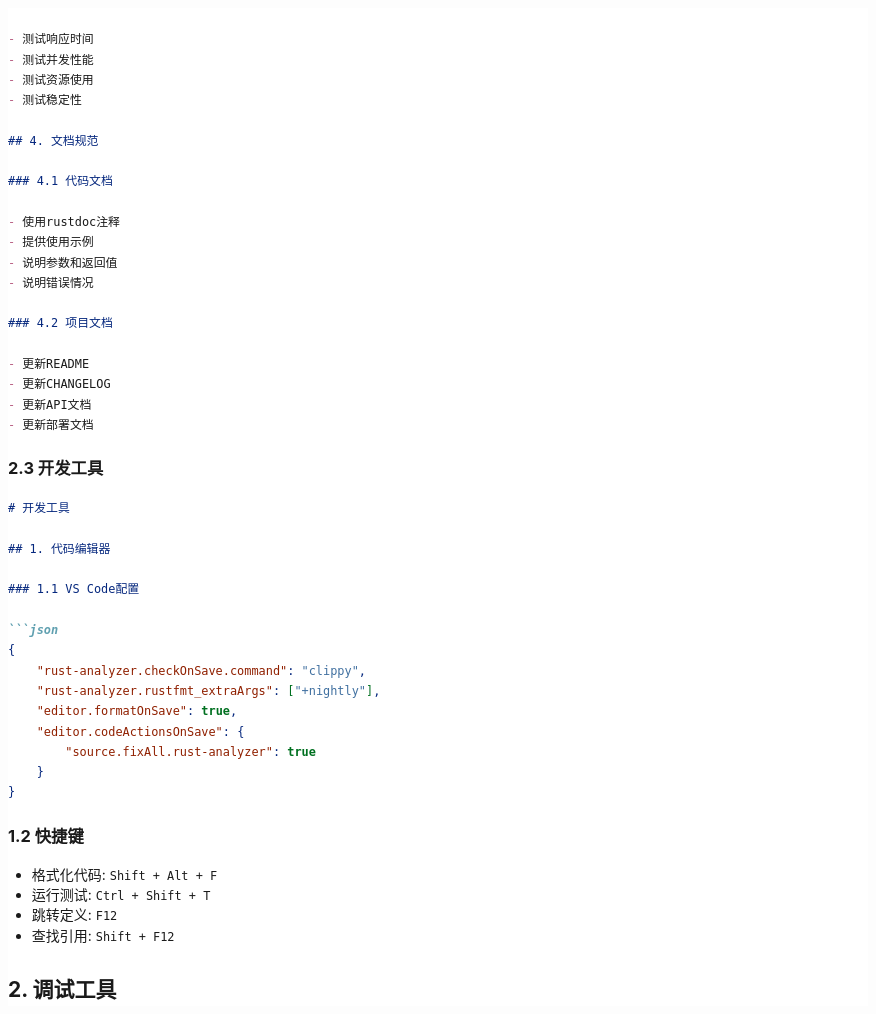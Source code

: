 ```markdown

- 测试响应时间
- 测试并发性能
- 测试资源使用
- 测试稳定性

## 4. 文档规范

### 4.1 代码文档

- 使用rustdoc注释
- 提供使用示例
- 说明参数和返回值
- 说明错误情况

### 4.2 项目文档

- 更新README
- 更新CHANGELOG
- 更新API文档
- 更新部署文档
```

### 2.3 开发工具

```markdown
# 开发工具

## 1. 代码编辑器

### 1.1 VS Code配置

```json
{
    "rust-analyzer.checkOnSave.command": "clippy",
    "rust-analyzer.rustfmt_extraArgs": ["+nightly"],
    "editor.formatOnSave": true,
    "editor.codeActionsOnSave": {
        "source.fixAll.rust-analyzer": true
    }
}
```

### 1.2 快捷键

- 格式化代码: `Shift + Alt + F`
- 运行测试: `Ctrl + Shift + T`
- 跳转定义: `F12`
- 查找引用: `Shift + F12`

## 2. 调试工具

